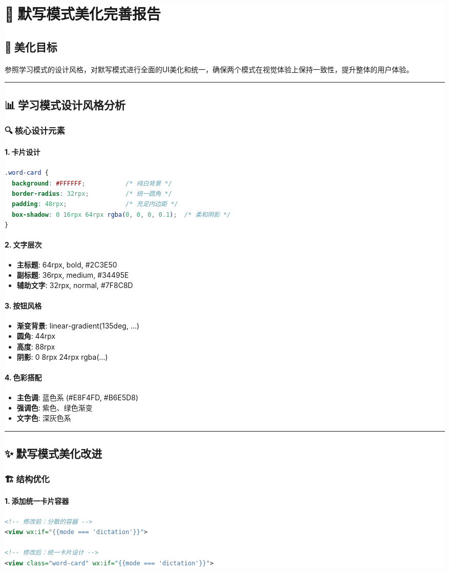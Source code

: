 # 🎨 默写模式美化完善报告

## 🎯 **美化目标**

参照学习模式的设计风格，对默写模式进行全面的UI美化和统一，确保两个模式在视觉体验上保持一致性，提升整体的用户体验。

---

## 📊 **学习模式设计风格分析**

### 🔍 **核心设计元素**

#### **1. 卡片设计**
```css
.word-card {
  background: #FFFFFF;           /* 纯白背景 */
  border-radius: 32rpx;          /* 统一圆角 */
  padding: 48rpx;                /* 充足内边距 */
  box-shadow: 0 16rpx 64rpx rgba(0, 0, 0, 0.1);  /* 柔和阴影 */
}
```

#### **2. 文字层次**
- **主标题**: 64rpx, bold, #2C3E50
- **副标题**: 36rpx, medium, #34495E  
- **辅助文字**: 32rpx, normal, #7F8C8D

#### **3. 按钮风格**
- **渐变背景**: linear-gradient(135deg, ...)
- **圆角**: 44rpx
- **高度**: 88rpx
- **阴影**: 0 8rpx 24rpx rgba(...)

#### **4. 色彩搭配**
- **主色调**: 蓝色系 (#E8F4FD, #B6E5D8)
- **强调色**: 紫色、绿色渐变
- **文字色**: 深灰色系

---

## ✨ **默写模式美化改进**

### 🏗️ **结构优化**

#### **1. 添加统一卡片容器**
```xml
<!-- 修改前：分散的容器 -->
<view wx:if="{{mode === 'dictation'}}">

<!-- 修改后：统一卡片设计 -->
<view class="word-card" wx:if="{{mode === 'dictation'}}">
```
